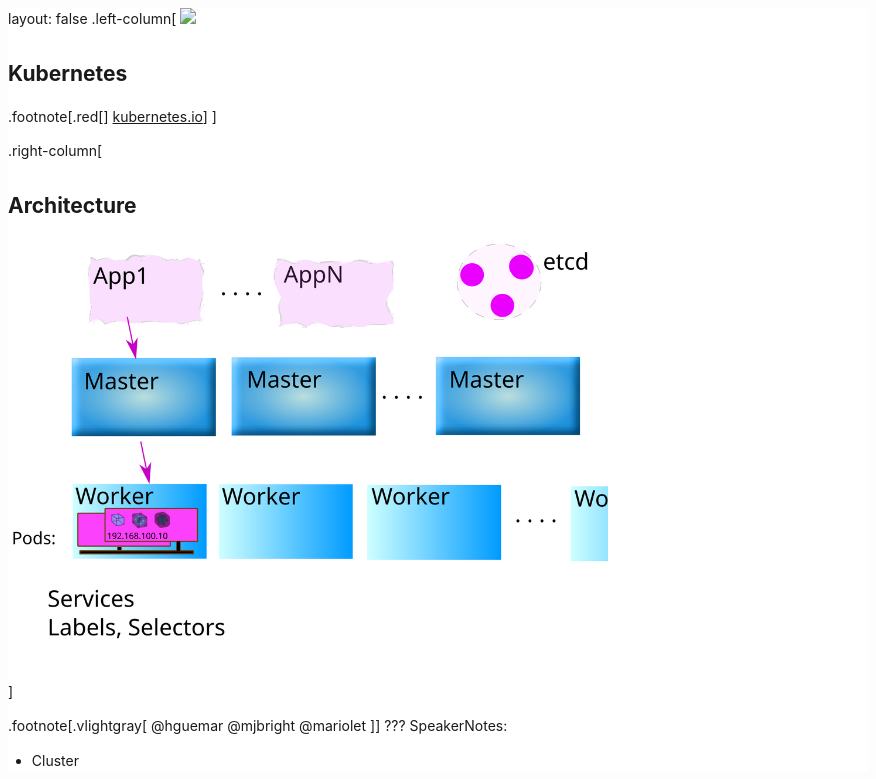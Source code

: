 layout: false
.left-column[
  <img src=images/kubernetes.png width=100 /><br/>
  ## Kubernetes
  .footnote[.red[] [kubernetes.io](https://kubernetes.io)]
]

.right-column[
## Architecture

  <img src=images/KubernetesArchi.svg width=600 />
  

]

.footnote[.vlightgray[ @hguemar @mjbright @mariolet ]]
???
SpeakerNotes:

- Cluster
